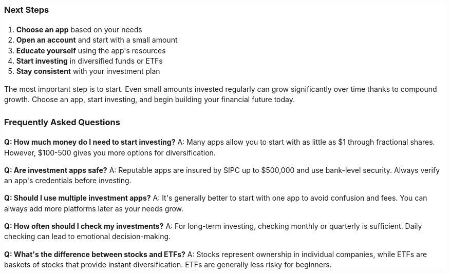 ### Next Steps
1. **Choose an app** based on your needs
2. **Open an account** and start with a small amount
3. **Educate yourself** using the app's resources
4. **Start investing** in diversified funds or ETFs
5. **Stay consistent** with your investment plan

The most important step is to start. Even small amounts invested regularly can grow significantly over time thanks to compound growth. Choose an app, start investing, and begin building your financial future today.

### Frequently Asked Questions

**Q: How much money do I need to start investing?**
A: Many apps allow you to start with as little as $1 through fractional shares. However, $100-500 gives you more options for diversification.

**Q: Are investment apps safe?**
A: Reputable apps are insured by SIPC up to $500,000 and use bank-level security. Always verify an app's credentials before investing.

**Q: Should I use multiple investment apps?**
A: It's generally better to start with one app to avoid confusion and fees. You can always add more platforms later as your needs grow.

**Q: How often should I check my investments?**
A: For long-term investing, checking monthly or quarterly is sufficient. Daily checking can lead to emotional decision-making.

**Q: What's the difference between stocks and ETFs?**
A: Stocks represent ownership in individual companies, while ETFs are baskets of stocks that provide instant diversification. ETFs are generally less risky for beginners.
